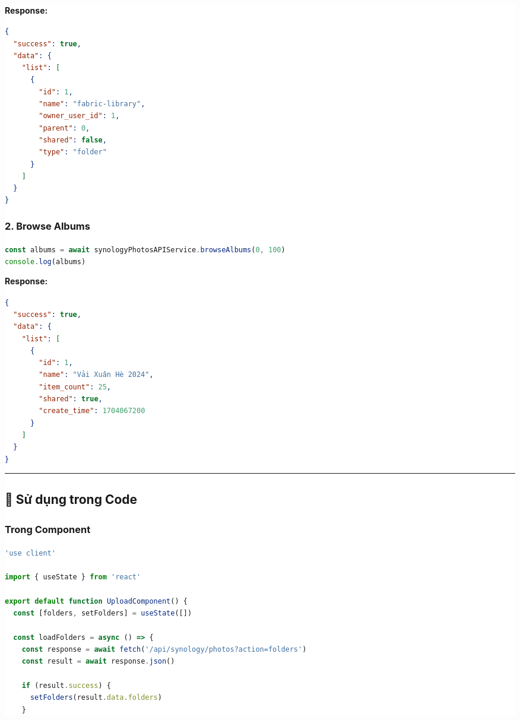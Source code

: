 **Response:**
```json
{
  "success": true,
  "data": {
    "list": [
      {
        "id": 1,
        "name": "fabric-library",
        "owner_user_id": 1,
        "parent": 0,
        "shared": false,
        "type": "folder"
      }
    ]
  }
}
```

### **2. Browse Albums**

```typescript
const albums = await synologyPhotosAPIService.browseAlbums(0, 100)
console.log(albums)
```

**Response:**
```json
{
  "success": true,
  "data": {
    "list": [
      {
        "id": 1,
        "name": "Vải Xuân Hè 2024",
        "item_count": 25,
        "shared": true,
        "create_time": 1704067200
      }
    ]
  }
}
```

---

## 🚀 Sử dụng trong Code

### **Trong Component**

```typescript
'use client'

import { useState } from 'react'

export default function UploadComponent() {
  const [folders, setFolders] = useState([])

  const loadFolders = async () => {
    const response = await fetch('/api/synology/photos?action=folders')
    const result = await response.json()
    
    if (result.success) {
      setFolders(result.data.folders)
    }
```